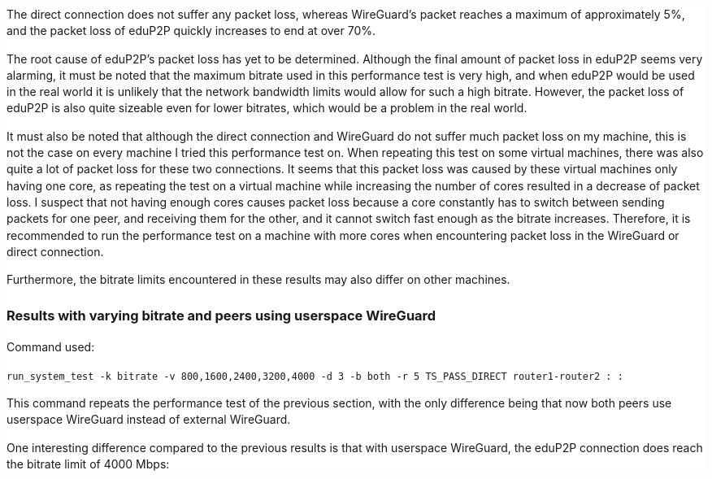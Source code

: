 The direct connection does not suffer any packet loss, whereas
WireGuard’s packet reaches a maximum of approximately 5%, and the packet
loss of eduP2P quickly increases to end at over 70%.

The root cause of eduP2P’s packet loss has yet to be determined.
Although the final amount of packet loss in eduP2P seems very alarming,
it must be noted that the maximum bitrate used in this performance test
is very high, and when eduP2P would be used in the real world it is
unlikely that the network bandwidth limits would allow for such a high
bitrate. However, the packet loss of eduP2P is also quite sizeable even
for lower bitrates, which would be a problem in the real world.

It must also be noted that although the direct connection and WireGuard
do not suffer much packet loss on my machine, this is not the case on
every machine I tried this performance test on. When repeating this test
on some virtual machines, there was also quite a lot of packet loss for
these two connections. It seems that this packet loss was caused by
these virtual machines only having one core, as repeating the test on a
virtual machine while increasing the number of cores resulted in a
decrease of packet loss. I suspect that not having enough cores causes
packet loss because a core constantly has to switch between sending
packets for one peer, and receiving them for the other, and it cannot
switch fast enough as the bitrate increases. Therefore, it is
recommended to run the performance test on a machine with more cores
when encountering packet loss in the WireGuard or direct connection.

Furthermore, the bitrate limits encountered in these results may also
differ on other machines.

### Results with varying bitrate and peers using userspace WireGuard

Command used:

    run_system_test -k bitrate -v 800,1600,2400,3200,4000 -d 3 -b both -r 5 TS_PASS_DIRECT router1-router2 : :

This command repeats the performance test of the previous section, with
the only difference being that now both peers use userspace WireGuard
instead of external WireGuard.

One interesting difference compared to the previous results is that with
userspace WireGuard, the eduP2P connection does reach the bitrate limit
of 4000 Mbps:
